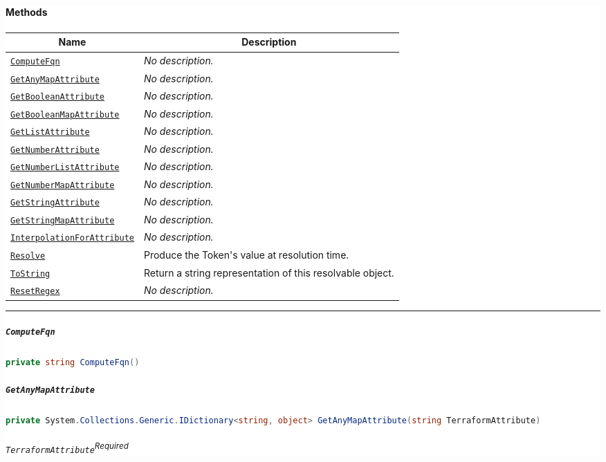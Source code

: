 
#### Methods <a name="Methods" id="Methods"></a>

| **Name** | **Description** |
| --- | --- |
| <code><a href="#rhizo-co-terraform-provider-oci.dataOciDataSafeLibraryMaskingFormats.DataOciDataSafeLibraryMaskingFormatsFilterOutputReference.computeFqn">ComputeFqn</a></code> | *No description.* |
| <code><a href="#rhizo-co-terraform-provider-oci.dataOciDataSafeLibraryMaskingFormats.DataOciDataSafeLibraryMaskingFormatsFilterOutputReference.getAnyMapAttribute">GetAnyMapAttribute</a></code> | *No description.* |
| <code><a href="#rhizo-co-terraform-provider-oci.dataOciDataSafeLibraryMaskingFormats.DataOciDataSafeLibraryMaskingFormatsFilterOutputReference.getBooleanAttribute">GetBooleanAttribute</a></code> | *No description.* |
| <code><a href="#rhizo-co-terraform-provider-oci.dataOciDataSafeLibraryMaskingFormats.DataOciDataSafeLibraryMaskingFormatsFilterOutputReference.getBooleanMapAttribute">GetBooleanMapAttribute</a></code> | *No description.* |
| <code><a href="#rhizo-co-terraform-provider-oci.dataOciDataSafeLibraryMaskingFormats.DataOciDataSafeLibraryMaskingFormatsFilterOutputReference.getListAttribute">GetListAttribute</a></code> | *No description.* |
| <code><a href="#rhizo-co-terraform-provider-oci.dataOciDataSafeLibraryMaskingFormats.DataOciDataSafeLibraryMaskingFormatsFilterOutputReference.getNumberAttribute">GetNumberAttribute</a></code> | *No description.* |
| <code><a href="#rhizo-co-terraform-provider-oci.dataOciDataSafeLibraryMaskingFormats.DataOciDataSafeLibraryMaskingFormatsFilterOutputReference.getNumberListAttribute">GetNumberListAttribute</a></code> | *No description.* |
| <code><a href="#rhizo-co-terraform-provider-oci.dataOciDataSafeLibraryMaskingFormats.DataOciDataSafeLibraryMaskingFormatsFilterOutputReference.getNumberMapAttribute">GetNumberMapAttribute</a></code> | *No description.* |
| <code><a href="#rhizo-co-terraform-provider-oci.dataOciDataSafeLibraryMaskingFormats.DataOciDataSafeLibraryMaskingFormatsFilterOutputReference.getStringAttribute">GetStringAttribute</a></code> | *No description.* |
| <code><a href="#rhizo-co-terraform-provider-oci.dataOciDataSafeLibraryMaskingFormats.DataOciDataSafeLibraryMaskingFormatsFilterOutputReference.getStringMapAttribute">GetStringMapAttribute</a></code> | *No description.* |
| <code><a href="#rhizo-co-terraform-provider-oci.dataOciDataSafeLibraryMaskingFormats.DataOciDataSafeLibraryMaskingFormatsFilterOutputReference.interpolationForAttribute">InterpolationForAttribute</a></code> | *No description.* |
| <code><a href="#rhizo-co-terraform-provider-oci.dataOciDataSafeLibraryMaskingFormats.DataOciDataSafeLibraryMaskingFormatsFilterOutputReference.resolve">Resolve</a></code> | Produce the Token's value at resolution time. |
| <code><a href="#rhizo-co-terraform-provider-oci.dataOciDataSafeLibraryMaskingFormats.DataOciDataSafeLibraryMaskingFormatsFilterOutputReference.toString">ToString</a></code> | Return a string representation of this resolvable object. |
| <code><a href="#rhizo-co-terraform-provider-oci.dataOciDataSafeLibraryMaskingFormats.DataOciDataSafeLibraryMaskingFormatsFilterOutputReference.resetRegex">ResetRegex</a></code> | *No description.* |

---

##### `ComputeFqn` <a name="ComputeFqn" id="rhizo-co-terraform-provider-oci.dataOciDataSafeLibraryMaskingFormats.DataOciDataSafeLibraryMaskingFormatsFilterOutputReference.computeFqn"></a>

```csharp
private string ComputeFqn()
```

##### `GetAnyMapAttribute` <a name="GetAnyMapAttribute" id="rhizo-co-terraform-provider-oci.dataOciDataSafeLibraryMaskingFormats.DataOciDataSafeLibraryMaskingFormatsFilterOutputReference.getAnyMapAttribute"></a>

```csharp
private System.Collections.Generic.IDictionary<string, object> GetAnyMapAttribute(string TerraformAttribute)
```

###### `TerraformAttribute`<sup>Required</sup> <a name="TerraformAttribute" id="rhizo-co-terraform-provider-oci.dataOciDataSafeLibraryMaskingFormats.DataOciDataSafeLibraryMaskingFormatsFilterOutputReference.getAnyMapAttribute.parameter.terraformAttribute"></a>
